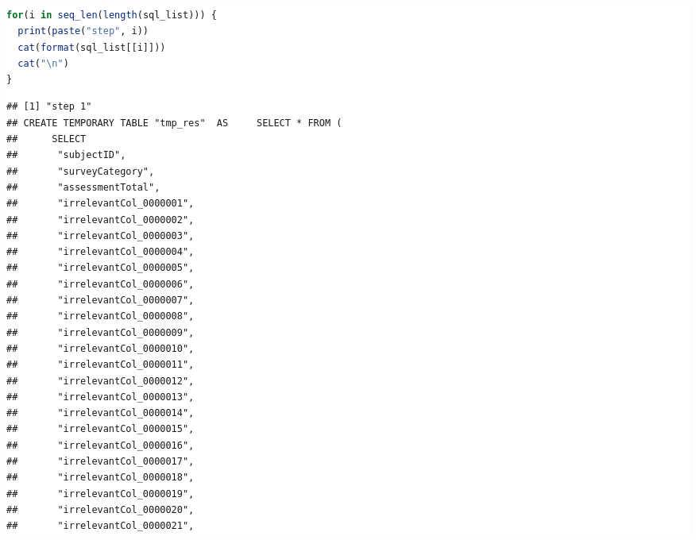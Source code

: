 ``` r
for(i in seq_len(length(sql_list))) {
  print(paste("step", i))
  cat(format(sql_list[[i]]))
  cat("\n")
}
```

    ## [1] "step 1"
    ## CREATE TEMPORARY TABLE "tmp_res"  AS     SELECT * FROM (
    ##      SELECT
    ##       "subjectID",
    ##       "surveyCategory",
    ##       "assessmentTotal",
    ##       "irrelevantCol_0000001",
    ##       "irrelevantCol_0000002",
    ##       "irrelevantCol_0000003",
    ##       "irrelevantCol_0000004",
    ##       "irrelevantCol_0000005",
    ##       "irrelevantCol_0000006",
    ##       "irrelevantCol_0000007",
    ##       "irrelevantCol_0000008",
    ##       "irrelevantCol_0000009",
    ##       "irrelevantCol_0000010",
    ##       "irrelevantCol_0000011",
    ##       "irrelevantCol_0000012",
    ##       "irrelevantCol_0000013",
    ##       "irrelevantCol_0000014",
    ##       "irrelevantCol_0000015",
    ##       "irrelevantCol_0000016",
    ##       "irrelevantCol_0000017",
    ##       "irrelevantCol_0000018",
    ##       "irrelevantCol_0000019",
    ##       "irrelevantCol_0000020",
    ##       "irrelevantCol_0000021",